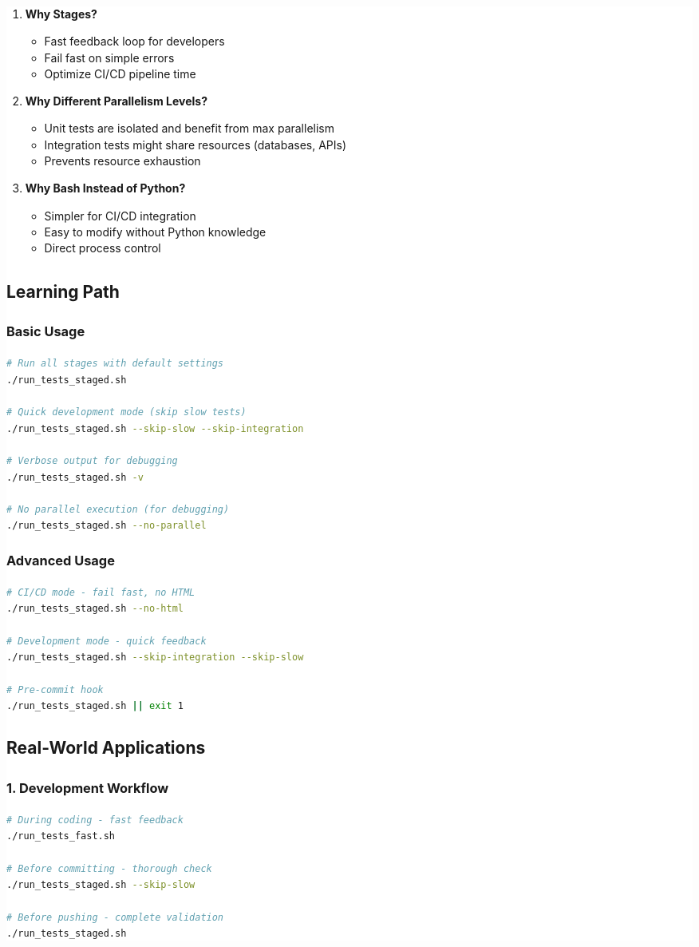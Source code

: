 1. **Why Stages?**
   - Fast feedback loop for developers
   - Fail fast on simple errors
   - Optimize CI/CD pipeline time

2. **Why Different Parallelism Levels?**
   - Unit tests are isolated and benefit from max parallelism
   - Integration tests might share resources (databases, APIs)
   - Prevents resource exhaustion

3. **Why Bash Instead of Python?**
   - Simpler for CI/CD integration
   - Easy to modify without Python knowledge
   - Direct process control

## Learning Path

### Basic Usage
```bash
# Run all stages with default settings
./run_tests_staged.sh

# Quick development mode (skip slow tests)
./run_tests_staged.sh --skip-slow --skip-integration

# Verbose output for debugging
./run_tests_staged.sh -v

# No parallel execution (for debugging)
./run_tests_staged.sh --no-parallel
```

### Advanced Usage
```bash
# CI/CD mode - fail fast, no HTML
./run_tests_staged.sh --no-html

# Development mode - quick feedback
./run_tests_staged.sh --skip-integration --skip-slow

# Pre-commit hook
./run_tests_staged.sh || exit 1
```

## Real-World Applications

### 1. **Development Workflow**
```bash
# During coding - fast feedback
./run_tests_fast.sh

# Before committing - thorough check
./run_tests_staged.sh --skip-slow

# Before pushing - complete validation
./run_tests_staged.sh
```
